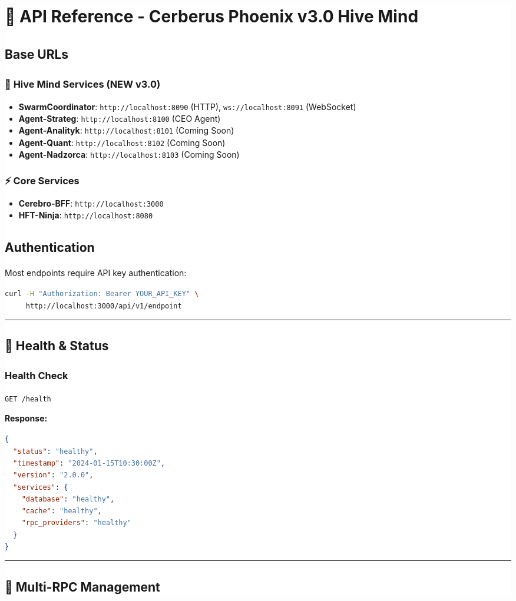 # 📡 API Reference - Cerberus Phoenix v3.0 Hive Mind

## Base URLs

### 🐝 **Hive Mind Services (NEW v3.0)**
- **SwarmCoordinator**: `http://localhost:8090` (HTTP), `ws://localhost:8091` (WebSocket)
- **Agent-Strateg**: `http://localhost:8100` (CEO Agent)
- **Agent-Analityk**: `http://localhost:8101` (Coming Soon)
- **Agent-Quant**: `http://localhost:8102` (Coming Soon)
- **Agent-Nadzorca**: `http://localhost:8103` (Coming Soon)

### ⚡ **Core Services**
- **Cerebro-BFF**: `http://localhost:3000`
- **HFT-Ninja**: `http://localhost:8080`

## Authentication
Most endpoints require API key authentication:
```bash
curl -H "Authorization: Bearer YOUR_API_KEY" \
     http://localhost:3000/api/v1/endpoint
```

---

## 🏥 Health & Status

### Health Check
```http
GET /health
```

**Response:**
```json
{
  "status": "healthy",
  "timestamp": "2024-01-15T10:30:00Z",
  "version": "2.0.0",
  "services": {
    "database": "healthy",
    "cache": "healthy",
    "rpc_providers": "healthy"
  }
}
```

---

## 🔄 Multi-RPC Management
